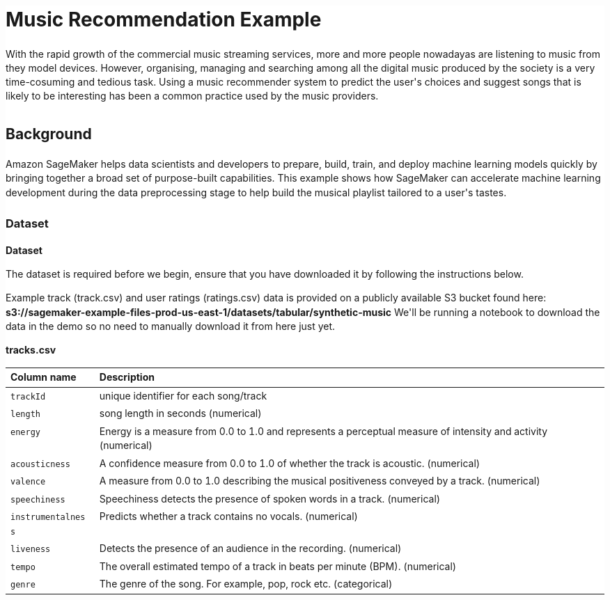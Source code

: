 # Music Recommendation Example

With the rapid growth of the commercial music streaming services, more and more people nowadayas are listening to music from they model devices. However, organising, managing and searching among all the digital music produced by the society is a very time-cosuming and tedious task. Using a music recommender system to predict the user's choices and suggest songs that is likely to be interesting has been a common practice used by the music providers.


## Background

Amazon SageMaker helps data scientists and developers to prepare, build, train, and deploy machine learning models quickly by bringing together a broad set of purpose-built capabilities. This example shows how SageMaker can accelerate machine learning development during the data preprocessing stage to help build the musical playlist tailored to a user's tastes.

### Dataset

<div class="alert alert-block alert-info">
<b>Dataset</b>

The dataset is required before we begin, ensure that you have downloaded it by following the instructions below.

</div>

Example track (track.csv) and user ratings (ratings.csv) data is provided on a publicly available S3 bucket found here: **s3://sagemaker-example-files-prod-us-east-1/datasets/tabular/synthetic-music**
We'll be running a notebook to download the data in the demo so no need to manually download it from here just yet.

**tracks.csv**  

| **Column name**       | **Description**     | 
| :------------- | :---------- | 
|`trackId`| unique identifier for each song/track |
|`length`| song length in seconds (numerical)|
|`energy`| Energy is a measure from 0.0 to 1.0 and represents a perceptual measure of intensity and activity (numerical)|
|`acousticness`| A confidence measure from 0.0 to 1.0 of whether the track is acoustic. (numerical)|
|`valence`| A measure from 0.0 to 1.0 describing the musical positiveness conveyed by a track. (numerical)|
|`speechiness`| Speechiness detects the presence of spoken words in a track. (numerical)|
|`instrumentalness`| Predicts whether a track contains no vocals. (numerical)|
|`liveness`| Detects the presence of an audience in the recording. (numerical)|
|`tempo`| The overall estimated tempo of a track in beats per minute (BPM). (numerical)|
|`genre`| The genre of the song. For example, pop, rock etc. (categorical) |
